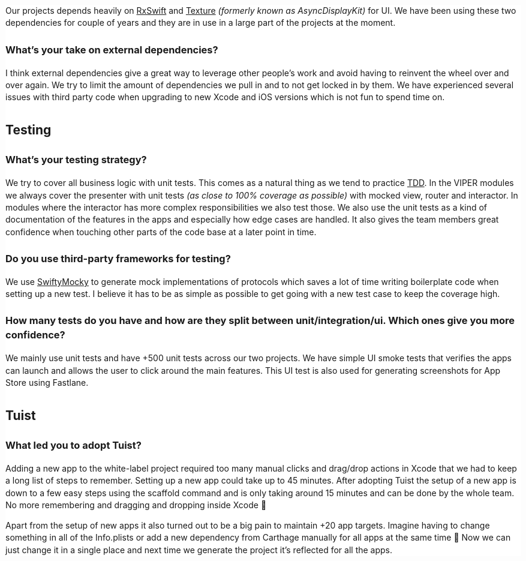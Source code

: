 Our projects depends heavily on [RxSwift](https://github.com/ReactiveX/RxSwift) and [Texture](https://texturegroup.org/) _(formerly known as AsyncDisplayKit)_ for UI. We have been using these two dependencies for couple of years and they are in use in a large part of the projects at the moment.

### What’s your take on external dependencies?

I think external dependencies give a great way to leverage other people’s work and avoid having to reinvent the wheel over and over again. We try to limit the amount of dependencies we pull in and to not get locked in by them. We have experienced several issues with third party code when upgrading to new Xcode and iOS versions which is not fun to spend time on.

## Testing

### What’s your testing strategy?

We try to cover all business logic with unit tests. This comes as a natural thing as we tend to practice [TDD](https://en.wikipedia.org/wiki/Test-driven_development). In the VIPER modules we always cover the presenter with unit tests _(as close to 100% coverage as possible)_ with mocked view, router and interactor. In modules where the interactor has more complex responsibilities we also test those.
We also use the unit tests as a kind of documentation of the features in the apps and especially how edge cases are handled. It also gives the team members great confidence when touching other parts of the code base at a later point in time.

### Do you use third-party frameworks for testing?

We use [SwiftyMocky](https://github.com/MakeAWishFoundation/SwiftyMocky) to generate mock implementations of protocols which saves a lot of time writing boilerplate code when setting up a new test. I believe it has to be as simple as possible to get going with a new test case to keep the coverage high.

### How many tests do you have and how are they split between unit/integration/ui. Which ones give you more confidence?

We mainly use unit tests and have +500 unit tests across our two projects. We have simple UI smoke tests that verifies the apps can launch and allows the user to click around the main features. This UI test is also used for generating screenshots for App Store using Fastlane.

## Tuist

### What led you to adopt Tuist?

Adding a new app to the white-label project required too many manual clicks and drag/drop actions in Xcode that we had to keep a long list of steps to remember. Setting up a new app could take up to 45 minutes. After adopting Tuist the setup of a new app is down to a few easy steps using the scaffold command and is only taking around 15 minutes and can be done by the whole team. No more remembering and dragging and dropping inside Xcode 🎉

Apart from the setup of new apps it also turned out to be a big pain to maintain +20 app targets. Imagine having to change something in all of the Info.plists or add a new dependency from Carthage manually for all apps at the same time 🤯 Now we can just change it in a single place and next time we generate the project it’s reflected for all the apps.

